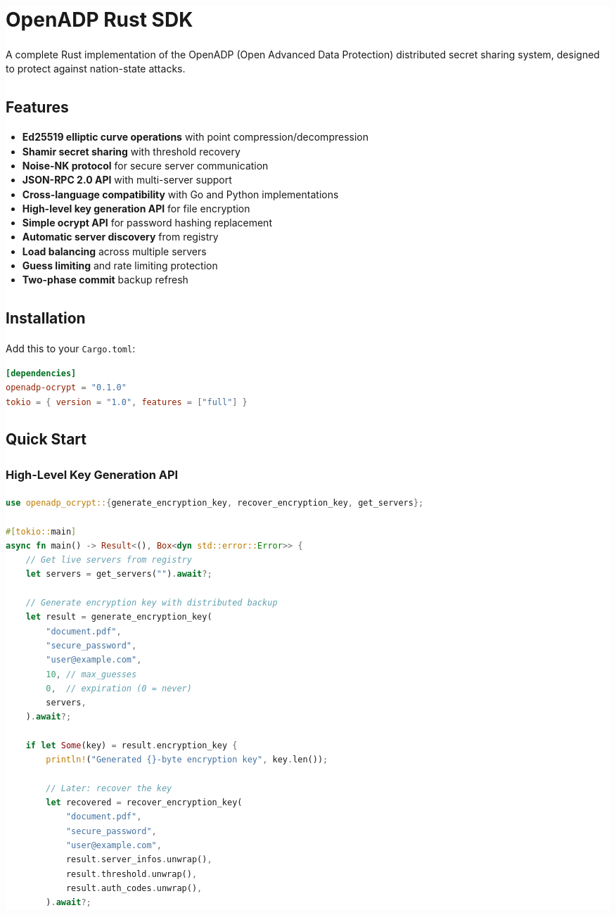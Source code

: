 # OpenADP Rust SDK

A complete Rust implementation of the OpenADP (Open Advanced Data Protection) distributed secret sharing system, designed to protect against nation-state attacks.

## Features

- **Ed25519 elliptic curve operations** with point compression/decompression
- **Shamir secret sharing** with threshold recovery
- **Noise-NK protocol** for secure server communication
- **JSON-RPC 2.0 API** with multi-server support
- **Cross-language compatibility** with Go and Python implementations
- **High-level key generation API** for file encryption
- **Simple ocrypt API** for password hashing replacement
- **Automatic server discovery** from registry
- **Load balancing** across multiple servers
- **Guess limiting** and rate limiting protection
- **Two-phase commit** backup refresh

## Installation

Add this to your `Cargo.toml`:

```toml
[dependencies]
openadp-ocrypt = "0.1.0"
tokio = { version = "1.0", features = ["full"] }
```

## Quick Start

### High-Level Key Generation API

```rust
use openadp_ocrypt::{generate_encryption_key, recover_encryption_key, get_servers};

#[tokio::main]
async fn main() -> Result<(), Box<dyn std::error::Error>> {
    // Get live servers from registry
    let servers = get_servers("").await?;
    
    // Generate encryption key with distributed backup
    let result = generate_encryption_key(
        "document.pdf",
        "secure_password",
        "user@example.com",
        10, // max_guesses
        0,  // expiration (0 = never)
        servers,
    ).await?;
    
    if let Some(key) = result.encryption_key {
        println!("Generated {}-byte encryption key", key.len());
        
        // Later: recover the key
        let recovered = recover_encryption_key(
            "document.pdf",
            "secure_password", 
            "user@example.com",
            result.server_infos.unwrap(),
            result.threshold.unwrap(),
            result.auth_codes.unwrap(),
        ).await?;
```